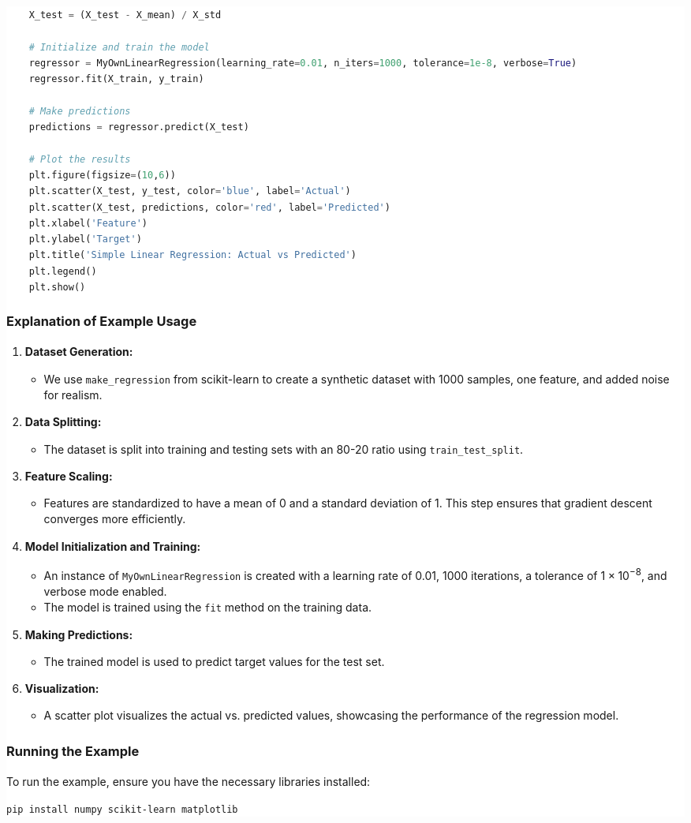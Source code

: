 ```python
    X_test = (X_test - X_mean) / X_std

    # Initialize and train the model
    regressor = MyOwnLinearRegression(learning_rate=0.01, n_iters=1000, tolerance=1e-8, verbose=True)
    regressor.fit(X_train, y_train)

    # Make predictions
    predictions = regressor.predict(X_test)

    # Plot the results
    plt.figure(figsize=(10,6))
    plt.scatter(X_test, y_test, color='blue', label='Actual')
    plt.scatter(X_test, predictions, color='red', label='Predicted')
    plt.xlabel('Feature')
    plt.ylabel('Target')
    plt.title('Simple Linear Regression: Actual vs Predicted')
    plt.legend()
    plt.show()
```

### Explanation of Example Usage

1. **Dataset Generation:**
   - We use `make_regression` from scikit-learn to create a synthetic dataset with 1000 samples, one feature, and added noise for realism.

2. **Data Splitting:**
   - The dataset is split into training and testing sets with an 80-20 ratio using `train_test_split`.

3. **Feature Scaling:**
   - Features are standardized to have a mean of 0 and a standard deviation of 1. This step ensures that gradient descent converges more efficiently.

4. **Model Initialization and Training:**
   - An instance of `MyOwnLinearRegression` is created with a learning rate of 0.01, 1000 iterations, a tolerance of $1 \times 10^{-8}$, and verbose mode enabled.
   - The model is trained using the `fit` method on the training data.

5. **Making Predictions:**
   - The trained model is used to predict target values for the test set.

6. **Visualization:**
   - A scatter plot visualizes the actual vs. predicted values, showcasing the performance of the regression model.

### Running the Example

To run the example, ensure you have the necessary libraries installed:

```bash
pip install numpy scikit-learn matplotlib
```
